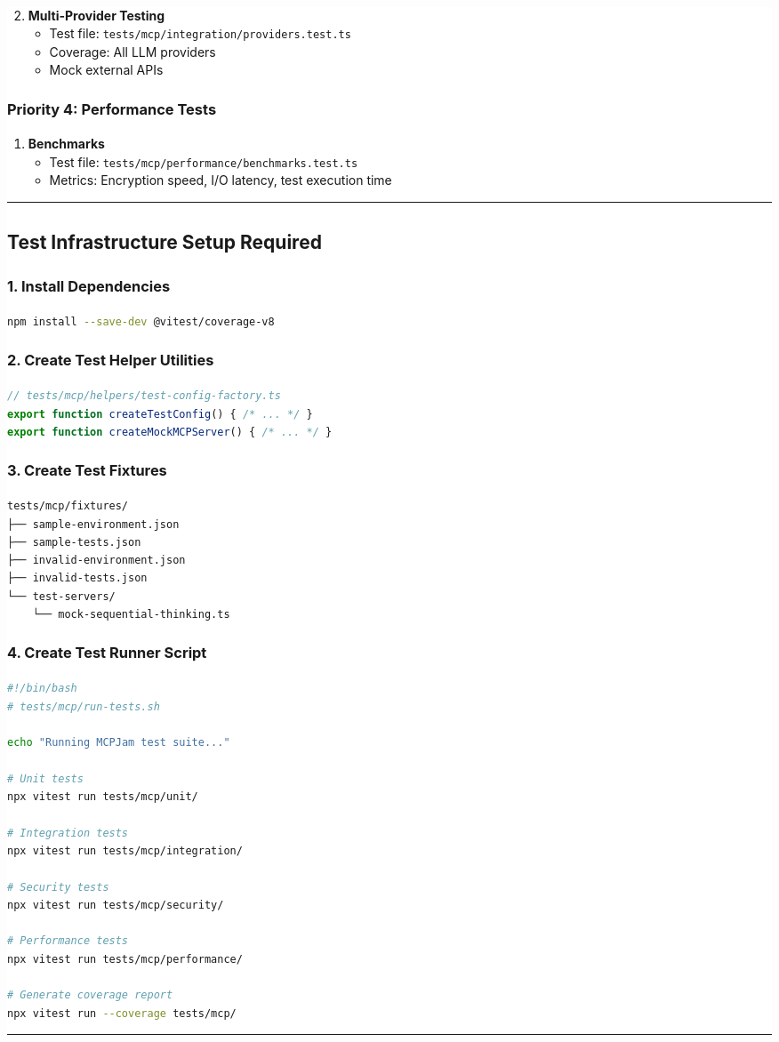 2. **Multi-Provider Testing**
   - Test file: `tests/mcp/integration/providers.test.ts`
   - Coverage: All LLM providers
   - Mock external APIs

### Priority 4: Performance Tests
1. **Benchmarks**
   - Test file: `tests/mcp/performance/benchmarks.test.ts`
   - Metrics: Encryption speed, I/O latency, test execution time

---

## Test Infrastructure Setup Required

### 1. Install Dependencies
```bash
npm install --save-dev @vitest/coverage-v8
```

### 2. Create Test Helper Utilities
```typescript
// tests/mcp/helpers/test-config-factory.ts
export function createTestConfig() { /* ... */ }
export function createMockMCPServer() { /* ... */ }
```

### 3. Create Test Fixtures
```
tests/mcp/fixtures/
├── sample-environment.json
├── sample-tests.json
├── invalid-environment.json
├── invalid-tests.json
└── test-servers/
    └── mock-sequential-thinking.ts
```

### 4. Create Test Runner Script
```bash
#!/bin/bash
# tests/mcp/run-tests.sh

echo "Running MCPJam test suite..."

# Unit tests
npx vitest run tests/mcp/unit/

# Integration tests
npx vitest run tests/mcp/integration/

# Security tests
npx vitest run tests/mcp/security/

# Performance tests
npx vitest run tests/mcp/performance/

# Generate coverage report
npx vitest run --coverage tests/mcp/
```

---
